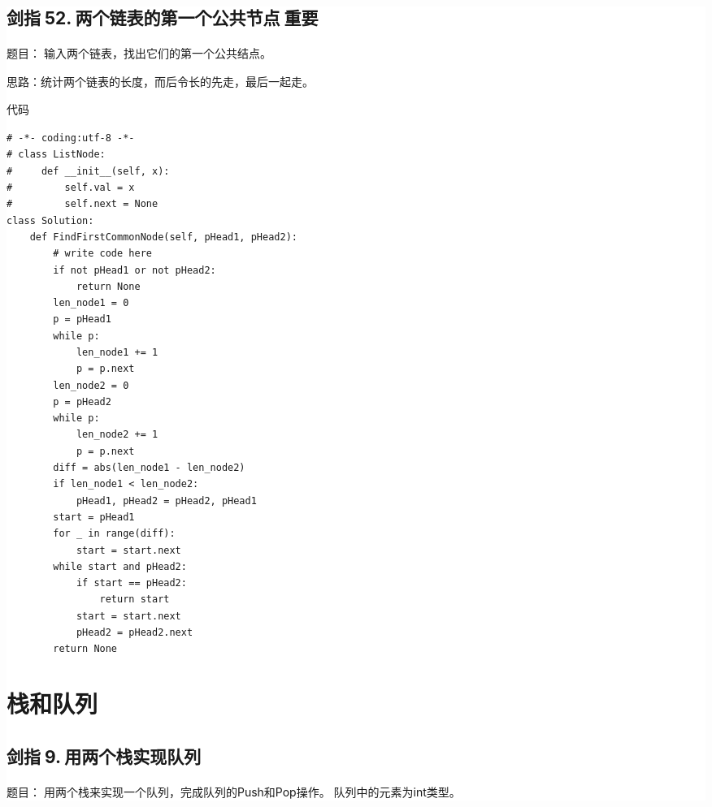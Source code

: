 
## 剑指 52. 两个链表的第一个公共节点  重要

题目：
输入两个链表，找出它们的第一个公共结点。


思路：统计两个链表的长度，而后令长的先走，最后一起走。

代码

```
# -*- coding:utf-8 -*-
# class ListNode:
#     def __init__(self, x):
#         self.val = x
#         self.next = None
class Solution:
    def FindFirstCommonNode(self, pHead1, pHead2):
        # write code here
        if not pHead1 or not pHead2:
            return None
        len_node1 = 0
        p = pHead1
        while p:
            len_node1 += 1
            p = p.next
        len_node2 = 0
        p = pHead2
        while p:
            len_node2 += 1
            p = p.next
        diff = abs(len_node1 - len_node2)
        if len_node1 < len_node2:
            pHead1, pHead2 = pHead2, pHead1
        start = pHead1
        for _ in range(diff):
            start = start.next
        while start and pHead2:
            if start == pHead2:
                return start
            start = start.next
            pHead2 = pHead2.next
        return None
```

# 栈和队列

## 剑指 9. 用两个栈实现队列

题目：
用两个栈来实现一个队列，完成队列的Push和Pop操作。 队列中的元素为int类型。
